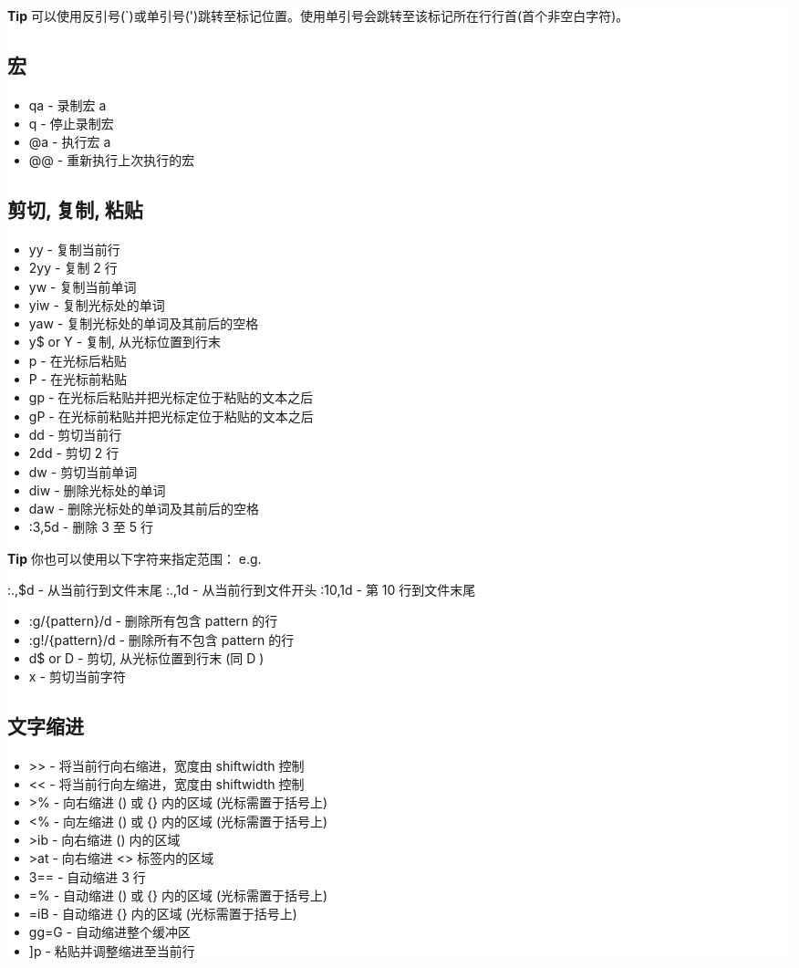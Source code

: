 **Tip** 可以使用反引号(`)或单引号(')跳转至标记位置。使用单引号会跳转至该标记所在行行首(首个非空白字符)。

## 宏

- qa - 录制宏 a
- q - 停止录制宏
- @a - 执行宏 a
- @@ - 重新执行上次执行的宏

## 剪切, 复制, 粘贴

- yy - 复制当前行
- 2yy - 复制 2 行
- yw - 复制当前单词
- yiw - 复制光标处的单词
- yaw - 复制光标处的单词及其前后的空格
- y$ or Y - 复制, 从光标位置到行末
- p - 在光标后粘贴
- P - 在光标前粘贴
- gp - 在光标后粘贴并把光标定位于粘贴的文本之后
- gP - 在光标前粘贴并把光标定位于粘贴的文本之后
- dd - 剪切当前行
- 2dd - 剪切 2 行
- dw - 剪切当前单词
- diw - 删除光标处的单词
- daw - 删除光标处的单词及其前后的空格
- :3,5d - 删除 3 至 5 行

**Tip** 你也可以使用以下字符来指定范围：
e.g.

:.,$d - 从当前行到文件末尾
:.,1d - 从当前行到文件开头
:10,1d - 第 10 行到文件末尾

- :g/{pattern}/d - 删除所有包含 pattern 的行
- :g!/{pattern}/d - 删除所有不包含 pattern 的行
- d$ or D - 剪切, 从光标位置到行末 (同 D )
- x - 剪切当前字符

## 文字缩进

- \>> - 将当前行向右缩进，宽度由 shiftwidth 控制
- << - 将当前行向左缩进，宽度由 shiftwidth 控制
- \>% - 向右缩进 () 或 {} 内的区域 (光标需置于括号上)
- <% - 向左缩进 () 或 {} 内的区域 (光标需置于括号上)
- \>ib - 向右缩进 () 内的区域
- \>at - 向右缩进 <> 标签内的区域
- 3== - 自动缩进 3 行
- =% - 自动缩进 () 或 {} 内的区域 (光标需置于括号上)
- =iB - 自动缩进 {} 内的区域 (光标需置于括号上)
- gg=G - 自动缩进整个缓冲区
- ]p - 粘贴并调整缩进至当前行

